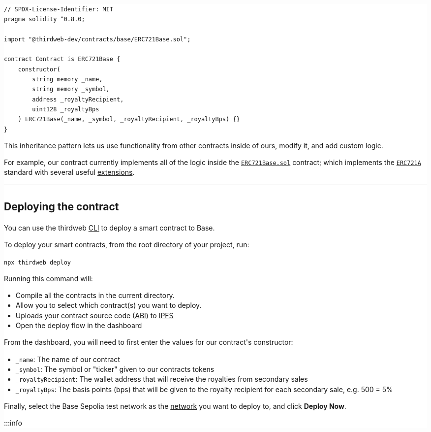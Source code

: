```solidity
// SPDX-License-Identifier: MIT
pragma solidity ^0.8.0;

import "@thirdweb-dev/contracts/base/ERC721Base.sol";

contract Contract is ERC721Base {
    constructor(
        string memory _name,
        string memory _symbol,
        address _royaltyRecipient,
        uint128 _royaltyBps
    ) ERC721Base(_name, _symbol, _royaltyRecipient, _royaltyBps) {}
}
```

This inheritance pattern lets us use functionality from other contracts inside of ours, modify it, and add custom logic.

For example, our contract currently implements all of the logic inside the [`ERC721Base.sol`](https://github.com/thirdweb-dev/contracts/blob/main/contracts/base/ERC721Base.sol) contract; which implements the [`ERC721A`](https://github.com/thirdweb-dev/contracts/blob/main/contracts/eip/ERC721A.sol) standard with several useful [extensions](https://portal.thirdweb.com/contractkit/extensions).

---

## Deploying the contract

You can use the thirdweb [CLI](https://portal.thirdweb.com/cli) to deploy a smart contract to Base.

To deploy your smart contracts, from the root directory of your project, run:

```bash
npx thirdweb deploy
```

Running this command will:

- Compile all the contracts in the current directory.
- Allow you to select which contract(s) you want to deploy.
- Uploads your contract source code ([ABI](https://docs.soliditylang.org/en/v0.8.17/abi-spec.html)) to [IPFS](https://docs.ipfs.tech/concepts/what-is-ipfs/)
- Open the deploy flow in the dashboard

From the dashboard, you will need to first enter the values for our contract's constructor:

- `_name`: The name of our contract
- `_symbol`: The symbol or "ticker" given to our contracts tokens
- `_royaltyRecipient`: The wallet address that will receive the royalties from secondary sales
- `_royaltyBps`: The basis points (bps) that will be given to the royalty recipient for each secondary sale, e.g. 500 = 5%

Finally, select the Base Sepolia test network as the [network](https://blog.thirdweb.com/guides/which-network-should-you-use/) you want to deploy to, and click **Deploy Now**.

:::info
